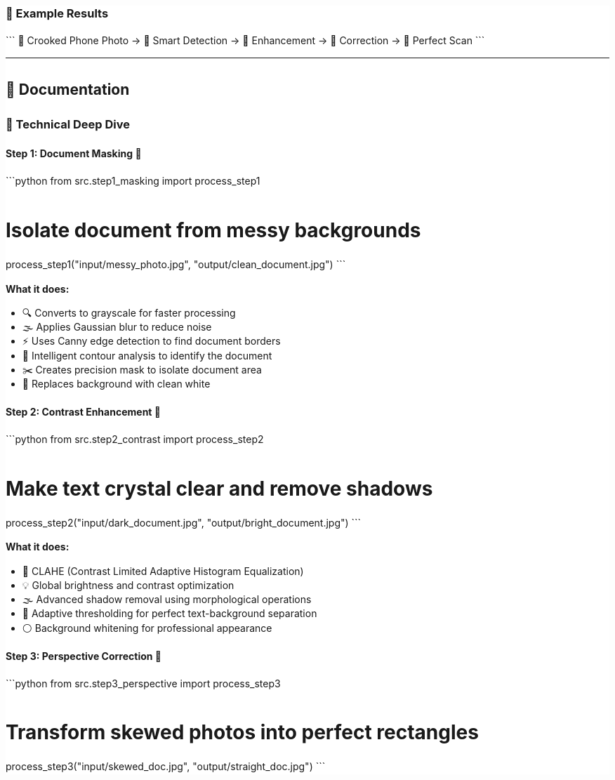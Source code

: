 ### **📸 Example Results**

\`\`\`
📱 Crooked Phone Photo → 🎯 Smart Detection → 🌟 Enhancement → 📐 Correction → 📄 Perfect Scan
\`\`\`

---

## 📖 **Documentation**

### **🔬 Technical Deep Dive**

#### **Step 1: Document Masking** 🎯
\`\`\`python
from src.step1_masking import process_step1

# Isolate document from messy backgrounds
process_step1("input/messy_photo.jpg", "output/clean_document.jpg")
\`\`\`

**What it does:**
- 🔍 Converts to grayscale for faster processing
- 🌫️ Applies Gaussian blur to reduce noise
- ⚡ Uses Canny edge detection to find document borders
- 🎯 Intelligent contour analysis to identify the document
- ✂️ Creates precision mask to isolate document area
- 🎨 Replaces background with clean white

#### **Step 2: Contrast Enhancement** 🌟
\`\`\`python
from src.step2_contrast import process_step2

# Make text crystal clear and remove shadows
process_step2("input/dark_document.jpg", "output/bright_document.jpg")
\`\`\`

**What it does:**
- 🎨 CLAHE (Contrast Limited Adaptive Histogram Equalization)
- 💡 Global brightness and contrast optimization
- 🌫️ Advanced shadow removal using morphological operations
- 🎯 Adaptive thresholding for perfect text-background separation
- ⚪ Background whitening for professional appearance

#### **Step 3: Perspective Correction** 📐
\`\`\`python
from src.step3_perspective import process_step3

# Transform skewed photos into perfect rectangles
process_step3("input/skewed_doc.jpg", "output/straight_doc.jpg")
\`\`\`
